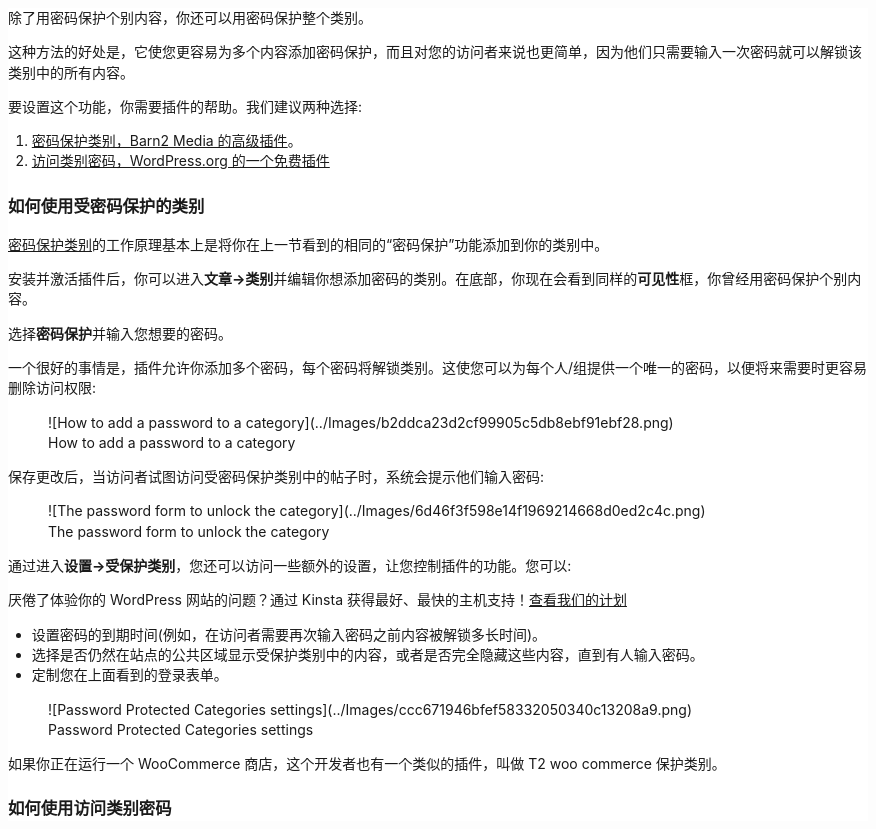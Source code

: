 除了用密码保护个别内容，你还可以用密码保护整个类别。

这种方法的好处是，它使您更容易为多个内容添加密码保护，而且对您的访问者来说也更简单，因为他们只需要输入一次密码就可以解锁该类别中的所有内容。

要设置这个功能，你需要插件的帮助。我们建议两种选择:

1.  [密码保护类别，Barn2 Media 的高级插件](#password-protected-categories)。
2.  [访问类别密码，WordPress.org 的一个免费插件](#access-category-password)

### 如何使用受密码保护的类别

[密码保护类别](https://barn2.co.uk/wordpress-plugins/password-protected-categories/)的工作原理基本上是将你在上一节看到的相同的“密码保护”功能添加到你的类别中。

安装并激活插件后，你可以进入**文章→类别**并编辑你想添加密码的类别。在底部，你现在会看到同样的**可见性**框，你曾经用密码保护个别内容。

选择**密码保护**并输入您想要的密码。

一个很好的事情是，插件允许你添加多个密码，每个密码将解锁类别。这使您可以为每个人/组提供一个唯一的密码，以便将来需要时更容易删除访问权限:

<figure id="attachment_52751" aria-describedby="caption-attachment-52751" style="width: 1864px" class="wp-caption aligncenter">![How to add a password to a category](../Images/b2ddca23d2cf99905c5db8ebf91ebf28.png)

<figcaption id="caption-attachment-52751" class="wp-caption-text">How to add a password to a category</figcaption>

</figure>

保存更改后，当访问者试图访问受密码保护类别中的帖子时，系统会提示他们输入密码:

<figure id="attachment_52752" aria-describedby="caption-attachment-52752" style="width: 2054px" class="wp-caption aligncenter">![The password form to unlock the category](../Images/6d46f3f598e14f1969214668d0ed2c4c.png)

<figcaption id="caption-attachment-52752" class="wp-caption-text">The password form to unlock the category</figcaption>

</figure>

通过进入**设置→受保护类别**，您还可以访问一些额外的设置，让您控制插件的功能。您可以:

厌倦了体验你的 WordPress 网站的问题？通过 Kinsta 获得最好、最快的主机支持！[查看我们的计划](https://kinsta.com/plans/?in-article-cta)

*   设置密码的到期时间(例如，在访问者需要再次输入密码之前内容被解锁多长时间)。
*   选择是否仍然在站点的公共区域显示受保护类别中的内容，或者是否完全隐藏这些内容，直到有人输入密码。
*   定制您在上面看到的登录表单。

<figure id="attachment_52759" aria-describedby="caption-attachment-52759" style="width: 2285px" class="wp-caption aligncenter">![Password Protected Categories settings](../Images/ccc671946bfef58332050340c13208a9.png)

<figcaption id="caption-attachment-52759" class="wp-caption-text">Password Protected Categories settings</figcaption>

</figure>

如果你正在运行一个 WooCommerce 商店，这个开发者也有一个类似的插件，叫做 T2 woo commerce 保护类别。

### 如何使用访问类别密码
